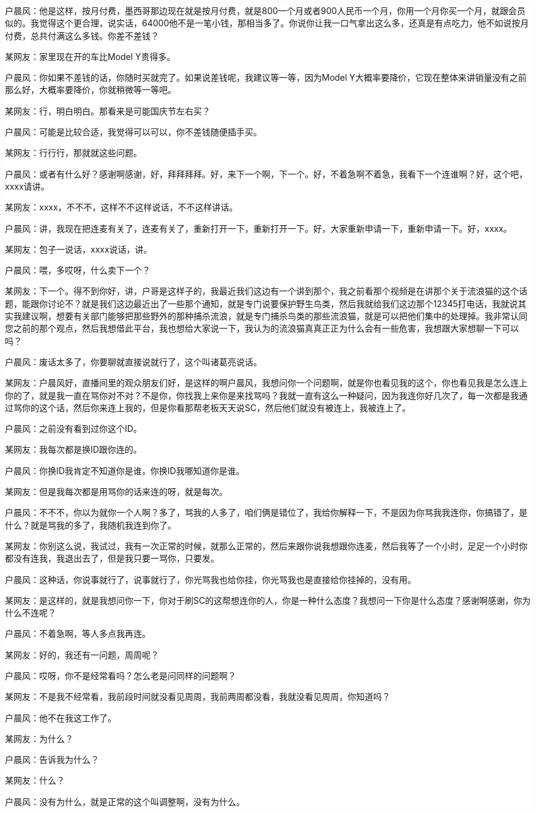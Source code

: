 户晨风：他是这样，按月付费，墨西哥那边现在就是按月付费，就是800一个月或者900人民币一个月，你用一个月你买一个月，就跟会员似的。我觉得这个更合理，说实话，64000他不是一笔小钱，那相当多了。你说你让我一口气拿出这么多，还真是有点吃力，他不如说按月付费，总共付满这么多钱。你差不差钱？

某网友：家里现在开的车比Model Y贵得多。

户晨风：你如果不差钱的话，你随时买就完了。如果说差钱呢，我建议等一等，因为Model Y大概率要降价，它现在整体来讲销量没有之前那么好，大概率要降价，你就稍微等一等吧。

某网友：行，明白明白。那看来是可能国庆节左右买？

户晨风：可能是比较合适，我觉得可以可以，你不差钱随便插手买。

某网友：行行行，那就就这些问题。

户晨风：或者有什么好？感谢啊感谢，好，拜拜拜拜。好，来下一个啊，下一个。好，不着急啊不着急，我看下一个连谁啊？好，这个吧，xxxx请讲。

某网友：xxxx，不不不，这样不不这样说话，不不这样讲话。

户晨风：讲，我现在把连麦有关了，连麦有关了，重新打开一下，重新打开一下。好，大家重新申请一下，重新申请一下。好，xxxx。

某网友：包子一说话，xxxx说话，讲。

户晨风：喂，多哎呀，什么卖下一个？

某网友：下一个。得不到你好，讲，户哥是这样子的，我最近我们这边有一个讲到那个，我之前看那个视频是在讲那个关于流浪猫的这个话题，能跟你讨论不？就是我们这边最近出了一些那个通知，就是专门说要保护野生鸟类，然后我就给我们这边那个12345打电话，我就说其实我建议啊，想要有关部门能够把那些野外的那种捕杀流浪，就是专门捕杀鸟类的那些流浪猫，就是可以把他们集中的处理掉。我非常认同您之前的那个观点，然后我想借此平台，我也想给大家说一下，我认为的流浪猫真真正正为什么会有一些危害，我想跟大家想聊一下可以吗？

户晨风：废话太多了，你要聊就直接说就行了，这个叫诸葛亮说话。

某网友：户晨风好，直播间里的观众朋友们好，是这样的啊户晨风，我想问你一个问题啊，就是你也看见我的这个，你也看见我是怎么连上你的了，就是我一直在骂你对不对？不是你，你找我上来你是来找骂吗？我就一直有这么一种疑问，因为我连你好几次了，每一次都是我通过骂你的这个话，然后你来连上我的，但是你看那帮老板天天说SC，然后他们就没有被连上，我被连上了。

户晨风：之前没有看到过你这个ID。

某网友：我每次都是换ID跟你连的。

户晨风：你换ID我肯定不知道你是谁，你换ID我哪知道你是谁。

某网友：但是我每次都是用骂你的话来连的呀，就是每次。

户晨风：不不不，你以为就你一个人啊？多了，骂我的人多了，咱们俩是错位了，我给你解释一下，不是因为你骂我我连你，你搞错了，是什么？就是骂我的多了，我随机我连到你了。

某网友：你别这么说，我试过，我有一次正常的时候，就那么正常的，然后来跟你说我想跟你连麦，然后我等了一个小时，足足一个小时你都没有连我，我退出去了，但是我只要一骂你，只要发。

户晨风：这种话，你说事就行了，说事就行了，你光骂我也给你挂，你光骂我也是直接给你挂掉的，没有用。

某网友：是这样的，就是我想问你一下，你对于刷SC的这帮想连你的人，你是一种什么态度？我想问一下你是什么态度？感谢啊感谢，你为什么不连呢？

户晨风：不着急啊，等人多点我再连。

某网友：好的，我还有一问题，周周呢？

户晨风：哎呀，你不是经常看吗？怎么老是问同样的问题啊？

某网友：不是我不经常看，我前段时间就没看见周周，我前两周都没看，我就没看见周周，你知道吗？

户晨风：他不在我这工作了。

某网友：为什么？

户晨风：告诉我为什么？

某网友：什么？

户晨风：没有为什么，就是正常的这个叫调整啊，没有为什么。
